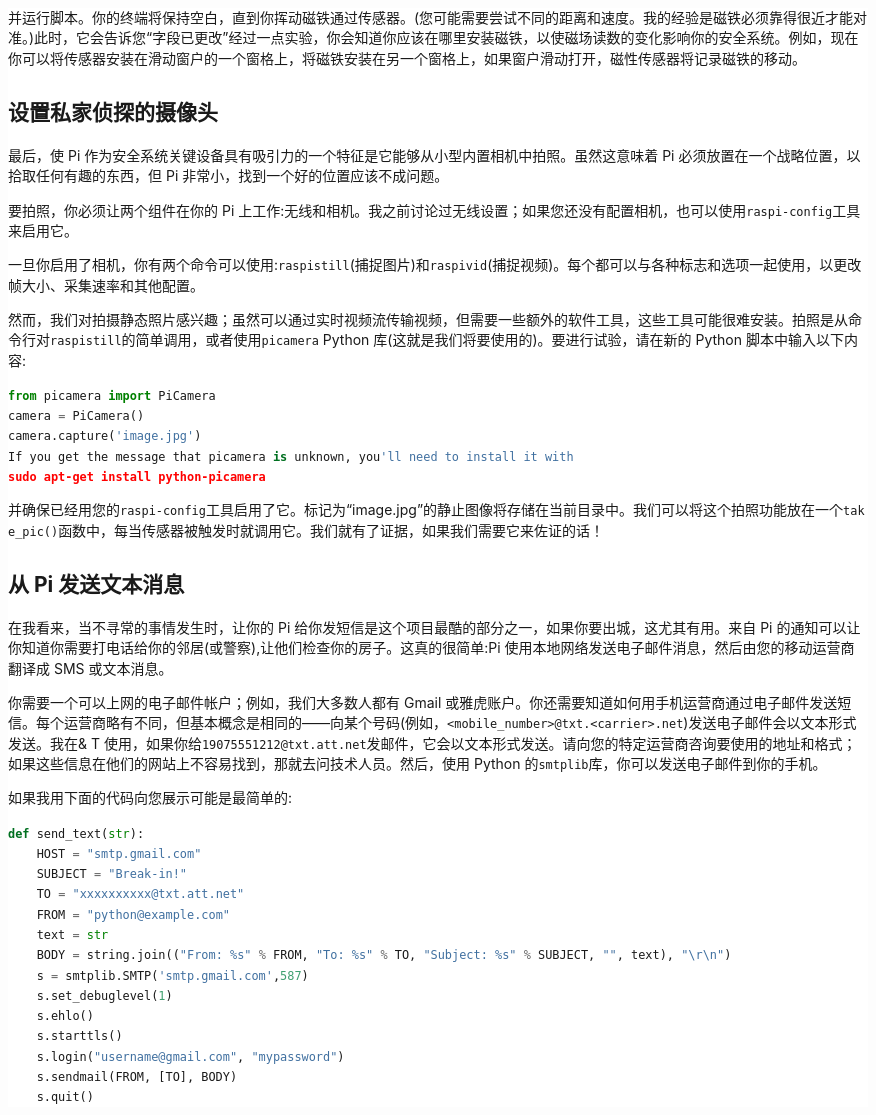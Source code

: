 并运行脚本。你的终端将保持空白，直到你挥动磁铁通过传感器。(您可能需要尝试不同的距离和速度。我的经验是磁铁必须靠得很近才能对准。)此时，它会告诉您“字段已更改”经过一点实验，你会知道你应该在哪里安装磁铁，以使磁场读数的变化影响你的安全系统。例如，现在你可以将传感器安装在滑动窗户的一个窗格上，将磁铁安装在另一个窗格上，如果窗户滑动打开，磁性传感器将记录磁铁的移动。

## 设置私家侦探的摄像头

最后，使 Pi 作为安全系统关键设备具有吸引力的一个特征是它能够从小型内置相机中拍照。虽然这意味着 Pi 必须放置在一个战略位置，以拾取任何有趣的东西，但 Pi 非常小，找到一个好的位置应该不成问题。

要拍照，你必须让两个组件在你的 Pi 上工作:无线和相机。我之前讨论过无线设置；如果您还没有配置相机，也可以使用`raspi-config`工具来启用它。

一旦你启用了相机，你有两个命令可以使用:`raspistill`(捕捉图片)和`raspivid`(捕捉视频)。每个都可以与各种标志和选项一起使用，以更改帧大小、采集速率和其他配置。

然而，我们对拍摄静态照片感兴趣；虽然可以通过实时视频流传输视频，但需要一些额外的软件工具，这些工具可能很难安装。拍照是从命令行对`raspistill`的简单调用，或者使用`picamera` Python 库(这就是我们将要使用的)。要进行试验，请在新的 Python 脚本中输入以下内容:

```py
from picamera import PiCamera
camera = PiCamera()
camera.capture('image.jpg')
If you get the message that picamera is unknown, you'll need to install it with
sudo apt-get install python-picamera

```

并确保已经用您的`raspi-config`工具启用了它。标记为“image.jpg”的静止图像将存储在当前目录中。我们可以将这个拍照功能放在一个`take_pic()`函数中，每当传感器被触发时就调用它。我们就有了证据，如果我们需要它来佐证的话！

## 从 Pi 发送文本消息

在我看来，当不寻常的事情发生时，让你的 Pi 给你发短信是这个项目最酷的部分之一，如果你要出城，这尤其有用。来自 Pi 的通知可以让你知道你需要打电话给你的邻居(或警察),让他们检查你的房子。这真的很简单:Pi 使用本地网络发送电子邮件消息，然后由您的移动运营商翻译成 SMS 或文本消息。

你需要一个可以上网的电子邮件帐户；例如，我们大多数人都有 Gmail 或雅虎账户。你还需要知道如何用手机运营商通过电子邮件发送短信。每个运营商略有不同，但基本概念是相同的——向某个号码(例如，`<mobile_number>@txt.<carrier>.net`)发送电子邮件会以文本形式发送。我在& T 使用，如果你给`19075551212@txt.att.net`发邮件，它会以文本形式发送。请向您的特定运营商咨询要使用的地址和格式；如果这些信息在他们的网站上不容易找到，那就去问技术人员。然后，使用 Python 的`smtplib`库，你可以发送电子邮件到你的手机。

如果我用下面的代码向您展示可能是最简单的:

```py
def send_text(str):
    HOST = "smtp.gmail.com"
    SUBJECT = "Break-in!"
    TO = "xxxxxxxxxx@txt.att.net"
    FROM = "python@example.com"
    text = str
    BODY = string.join(("From: %s" % FROM, "To: %s" % TO, "Subject: %s" % SUBJECT, "", text), "\r\n")
    s = smtplib.SMTP('smtp.gmail.com',587)
    s.set_debuglevel(1)
    s.ehlo()
    s.starttls()
    s.login("username@gmail.com", "mypassword")
    s.sendmail(FROM, [TO], BODY)
    s.quit()

```
